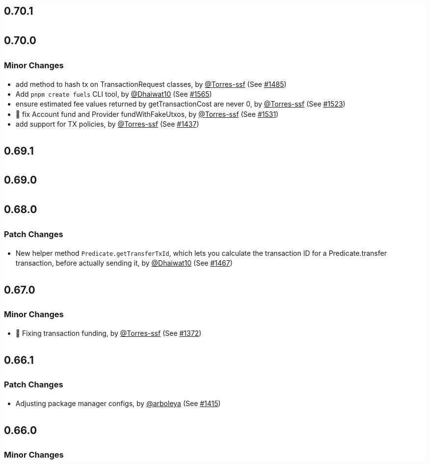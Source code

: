 ## 0.70.1

## 0.70.0

### Minor Changes

- add method to hash tx on TransactionRequest classes, by [@Torres-ssf](https://github.com/Torres-ssf) (See [#1485](https://github.com/FuelLabs/fuels-ts/pull/1485))
- Add `pnpm create fuels` CLI tool, by [@Dhaiwat10](https://github.com/Dhaiwat10) (See [#1565](https://github.com/FuelLabs/fuels-ts/pull/1565))
- ensure estimated fee values returned by getTransactionCost are never 0, by [@Torres-ssf](https://github.com/Torres-ssf) (See [#1523](https://github.com/FuelLabs/fuels-ts/pull/1523))
- 🐞 fix Account fund and Provider fundWithFakeUtxos, by [@Torres-ssf](https://github.com/Torres-ssf) (See [#1531](https://github.com/FuelLabs/fuels-ts/pull/1531))
- add support for TX policies, by [@Torres-ssf](https://github.com/Torres-ssf) (See [#1437](https://github.com/FuelLabs/fuels-ts/pull/1437))

## 0.69.1

## 0.69.0

## 0.68.0

### Patch Changes

- New helper method `Predicate.getTransferTxId`, which lets you calculate the transaction ID for a Predicate.transfer transaction, before actually sending it, by [@Dhaiwat10](https://github.com/Dhaiwat10) (See [#1467](https://github.com/FuelLabs/fuels-ts/pull/1467))

## 0.67.0

### Minor Changes

- 🐞 Fixing transaction funding, by [@Torres-ssf](https://github.com/Torres-ssf) (See [#1372](https://github.com/FuelLabs/fuels-ts/pull/1372))

## 0.66.1

### Patch Changes

- Adjusting package manager configs, by [@arboleya](https://github.com/arboleya) (See [#1415](https://github.com/FuelLabs/fuels-ts/pull/1415))

## 0.66.0

### Minor Changes
